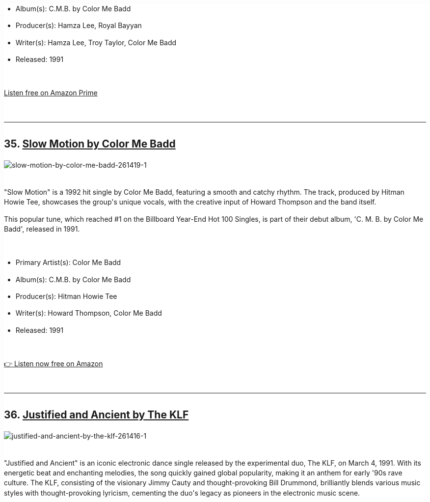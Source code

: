 - Album(s): C.M.B. by Color Me Badd

- Producer(s): Hamza Lee, Royal Bayyan

- Writer(s): Hamza Lee, Troy Taylor, Color Me Badd

- Released: 1991

<br>

[Listen free on Amazon Prime](https://serp.ly/amazonprime)

<br>

<hr>

## 35. [Slow Motion by Color Me Badd](https://serp.ly/amazon/Slow+Motion+by%C2%A0Color%C2%A0Me+Badd?i=digital-music)

<div class="image"><img alt="slow-motion-by-color-me-badd-261419-1" height="540" src="https://imagedelivery.net/XRNHhJkVKCwA1q8dBxfEtw/slow-motion-by-color-me-badd-261419-1/h=540,fit=pad,background=black"/></div>

<br>

"Slow Motion" is a 1992 hit single by Color Me Badd, featuring a smooth and catchy rhythm. The track, produced by Hitman Howie Tee, showcases the group's unique vocals, with the creative input of Howard Thompson and the band itself.

This popular tune, which reached #1 on the Billboard Year-End Hot 100 Singles, is part of their debut album, 'C. M. B. by Color Me Badd', released in 1991.

<br>

- Primary Artist(s): Color Me Badd

- Album(s): C.M.B. by Color Me Badd

- Producer(s): Hitman Howie Tee

- Writer(s): Howard Thompson, Color Me Badd

- Released: 1991

<br>

[👉 Listen now free on Amazon](https://serp.ly/amazonprime)

<br>

<hr>

## 36. [Justified and Ancient by The KLF](https://serp.ly/amazon/Justified+and+Ancient+by%C2%A0The%C2%A0KLF?i=digital-music)

<div class="image"><img alt="justified-and-ancient-by-the-klf-261416-1" height="540" src="https://imagedelivery.net/XRNHhJkVKCwA1q8dBxfEtw/justified-and-ancient-by-the-klf-261416-1/h=540,fit=pad,background=black"/></div>

<br>

"Justified and Ancient" is an iconic electronic dance single released by the experimental duo, The KLF, on March 4, 1991. With its energetic beat and enchanting melodies, the song quickly gained global popularity, making it an anthem for early '90s rave culture. The KLF, consisting of the visionary Jimmy Cauty and thought-provoking Bill Drummond, brilliantly blends various music styles with thought-provoking lyricism, cementing the duo's legacy as pioneers in the electronic music scene.
